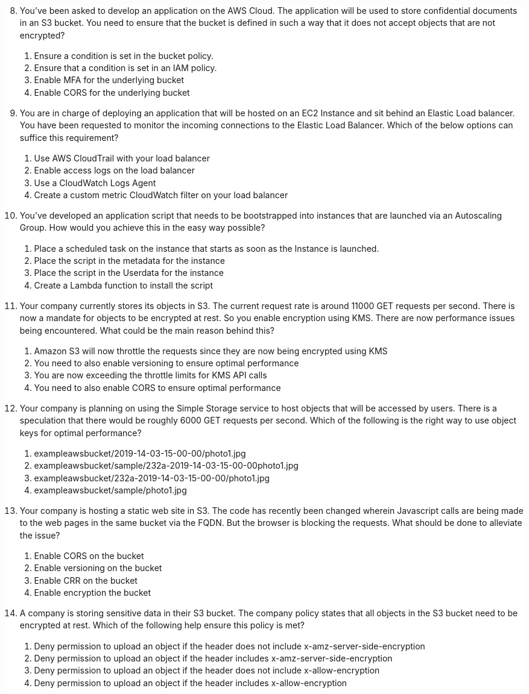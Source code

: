 8. You’ve been asked to develop an application on the AWS Cloud. The application will be used to store confidential documents in an S3 bucket. You need to ensure that the bucket is defined in such a way that it does not accept objects that are not encrypted?
	1. Ensure a condition is set in the bucket policy.
	2. Ensure that a condition is set in an IAM policy.
	3. Enable MFA for the underlying bucket
	4. Enable CORS for the underlying bucket

9. You are in charge of deploying an application that will be hosted on an EC2 Instance and sit behind an Elastic Load balancer. You have been requested to monitor the incoming connections to the Elastic Load Balancer. Which of the below options can suffice this requirement?
	1. Use AWS CloudTrail with your load balancer
	2. Enable access logs on the load balancer
	3. Use a CloudWatch Logs Agent
	4. Create a custom metric CloudWatch filter on your load balancer

10. You’ve developed an application script that needs to be bootstrapped into instances that are launched via an Autoscaling Group. How would you achieve this in the easy way possible?
	1. Place a scheduled task on the instance that starts as soon as the Instance is launched.
	2. Place the script in the metadata for the instance
	3. Place the script in the Userdata for the instance
	4. Create a Lambda function to install the script

11. Your company currently stores its objects in S3.  The current request rate is around 11000 GET requests per second. There is now a mandate for objects to be encrypted at rest. So you enable encryption using KMS. There are now performance issues being encountered. What could be the main reason behind this?
	1. Amazon S3 will now throttle the requests since they are now being encrypted using KMS
	2. You need to also enable versioning to ensure optimal performance
	3. You are now exceeding the throttle limits for KMS API calls
	4. You need to also enable CORS to ensure optimal performance

12. Your company is planning on using the Simple Storage service to host objects that will be accessed by users. There is a speculation that there would be roughly 6000 GET requests per second. Which of the following is the right way to use object keys for optimal performance?
	1. exampleawsbucket/2019-14-03-15-00-00/photo1.jpg
	2. exampleawsbucket/sample/232a-2019-14-03-15-00-00photo1.jpg
	3. exampleawsbucket/232a-2019-14-03-15-00-00/photo1.jpg
	4. exampleawsbucket/sample/photo1.jpg

13. Your company is hosting a static web site in S3. The code has recently been changed wherein Javascript calls are being made to the web pages in the same bucket via the FQDN. But the browser is blocking the requests. What should be done to alleviate the issue?
	1. Enable CORS on the bucket
	2. Enable versioning on the bucket
	3. Enable CRR on the bucket
	4. Enable encryption the bucket

14. A company is storing sensitive data in their S3 bucket. The company policy states that all objects in the S3 bucket need to be encrypted at rest. Which of the following help ensure this policy is met?
	1. Deny permission to upload an object if the header does not include x-amz-server-side-encryption
	2. Deny permission to upload an object if the header includes x-amz-server-side-encryption
	3. Deny permission to upload an object if the header does not include x-allow-encryption
	4. Deny permission to upload an object if the header includes x-allow-encryption
